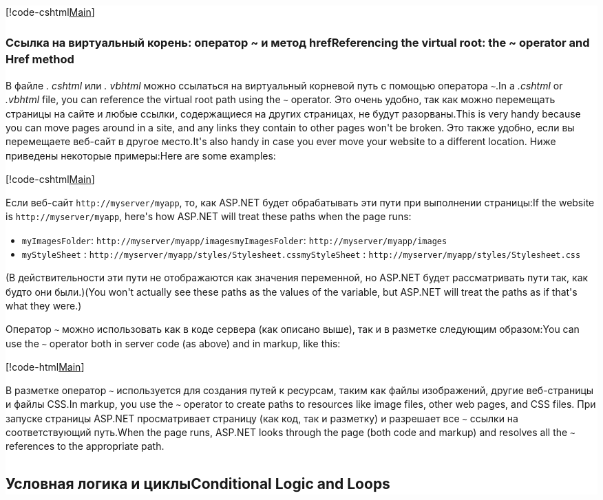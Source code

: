 [!code-cshtml[Main](introducing-razor-syntax-c/samples/sample46.cshtml)]

### <a name="referencing-the-virtual-root-the--operator-and-href-method"></a><span data-ttu-id="b169a-389">Ссылка на виртуальный корень: оператор ~ и метод href</span><span class="sxs-lookup"><span data-stu-id="b169a-389">Referencing the virtual root: the ~ operator and Href method</span></span>

<span data-ttu-id="b169a-390">В файле *. cshtml* или *. vbhtml* можно ссылаться на виртуальный корневой путь с помощью оператора `~`.</span><span class="sxs-lookup"><span data-stu-id="b169a-390">In a *.cshtml* or *.vbhtml* file, you can reference the virtual root path using the `~` operator.</span></span> <span data-ttu-id="b169a-391">Это очень удобно, так как можно перемещать страницы на сайте и любые ссылки, содержащиеся на других страницах, не будут разорваны.</span><span class="sxs-lookup"><span data-stu-id="b169a-391">This is very handy because you can move pages around in a site, and any links they contain to other pages won't be broken.</span></span> <span data-ttu-id="b169a-392">Это также удобно, если вы перемещаете веб-сайт в другое место.</span><span class="sxs-lookup"><span data-stu-id="b169a-392">It's also handy in case you ever move your website to a different location.</span></span> <span data-ttu-id="b169a-393">Ниже приведены некоторые примеры:</span><span class="sxs-lookup"><span data-stu-id="b169a-393">Here are some examples:</span></span>

[!code-cshtml[Main](introducing-razor-syntax-c/samples/sample47.cshtml)]

<span data-ttu-id="b169a-394">Если веб-сайт `http://myserver/myapp`, то, как ASP.NET будет обрабатывать эти пути при выполнении страницы:</span><span class="sxs-lookup"><span data-stu-id="b169a-394">If the website is `http://myserver/myapp`, here's how ASP.NET will treat these paths when the page runs:</span></span>

- <span data-ttu-id="b169a-395">`myImagesFolder`: `http://myserver/myapp/images`</span><span class="sxs-lookup"><span data-stu-id="b169a-395">`myImagesFolder`: `http://myserver/myapp/images`</span></span>
- <span data-ttu-id="b169a-396">`myStyleSheet` : `http://myserver/myapp/styles/Stylesheet.css`</span><span class="sxs-lookup"><span data-stu-id="b169a-396">`myStyleSheet` : `http://myserver/myapp/styles/Stylesheet.css`</span></span>

<span data-ttu-id="b169a-397">(В действительности эти пути не отображаются как значения переменной, но ASP.NET будет рассматривать пути так, как будто они были.)</span><span class="sxs-lookup"><span data-stu-id="b169a-397">(You won't actually see these paths as the values of the variable, but ASP.NET will treat the paths as if that's what they were.)</span></span>

<span data-ttu-id="b169a-398">Оператор `~` можно использовать как в коде сервера (как описано выше), так и в разметке следующим образом:</span><span class="sxs-lookup"><span data-stu-id="b169a-398">You can use the `~` operator both in server code (as above) and in markup, like this:</span></span>

[!code-html[Main](introducing-razor-syntax-c/samples/sample48.html)]

<span data-ttu-id="b169a-399">В разметке оператор `~` используется для создания путей к ресурсам, таким как файлы изображений, другие веб-страницы и файлы CSS.</span><span class="sxs-lookup"><span data-stu-id="b169a-399">In markup, you use the `~` operator to create paths to resources like image files, other web pages, and CSS files.</span></span> <span data-ttu-id="b169a-400">При запуске страницы ASP.NET просматривает страницу (как код, так и разметку) и разрешает все `~` ссылки на соответствующий путь.</span><span class="sxs-lookup"><span data-stu-id="b169a-400">When the page runs, ASP.NET looks through the page (both code and markup) and resolves all the `~` references to the appropriate path.</span></span>

## <a name="conditional-logic-and-loops"></a><span data-ttu-id="b169a-401">Условная логика и циклы</span><span class="sxs-lookup"><span data-stu-id="b169a-401">Conditional Logic and Loops</span></span>
